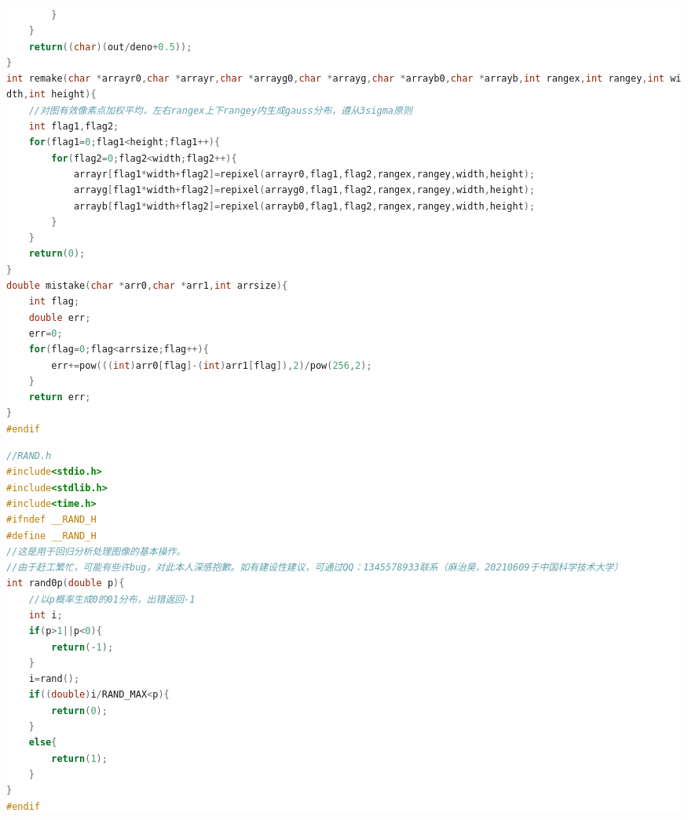 ```c++
		}
	}
	return((char)(out/deno+0.5));
}
int remake(char *arrayr0,char *arrayr,char *arrayg0,char *arrayg,char *arrayb0,char *arrayb,int rangex,int rangey,int width,int height){
	//对图有效像素点加权平均，左右rangex上下rangey内生成gauss分布，遵从3sigma原则 
	int flag1,flag2;
	for(flag1=0;flag1<height;flag1++){
		for(flag2=0;flag2<width;flag2++){
			arrayr[flag1*width+flag2]=repixel(arrayr0,flag1,flag2,rangex,rangey,width,height);
			arrayg[flag1*width+flag2]=repixel(arrayg0,flag1,flag2,rangex,rangey,width,height);
			arrayb[flag1*width+flag2]=repixel(arrayb0,flag1,flag2,rangex,rangey,width,height);
		}
	}
	return(0);
}
double mistake(char *arr0,char *arr1,int arrsize){
	int flag;
	double err;
	err=0;
	for(flag=0;flag<arrsize;flag++){
		err+=pow(((int)arr0[flag]-(int)arr1[flag]),2)/pow(256,2);
	}
	return err;
} 
#endif
```

```c++
//RAND.h
#include<stdio.h>
#include<stdlib.h>
#include<time.h>
#ifndef __RAND_H
#define __RAND_H
//这是用于回归分析处理图像的基本操作。 
//由于赶工繁忙，可能有些许bug，对此本人深感抱歉。如有建设性建议，可通过QQ：1345578933联系（麻治昊，20210609于中国科学技术大学）
int rand0p(double p){
	//以p概率生成0的01分布，出错返回-1 
	int i;
	if(p>1||p<0){
		return(-1);
	}
	i=rand();
	if((double)i/RAND_MAX<p){
		return(0);
	} 
	else{
		return(1);
	}
}
#endif
```
